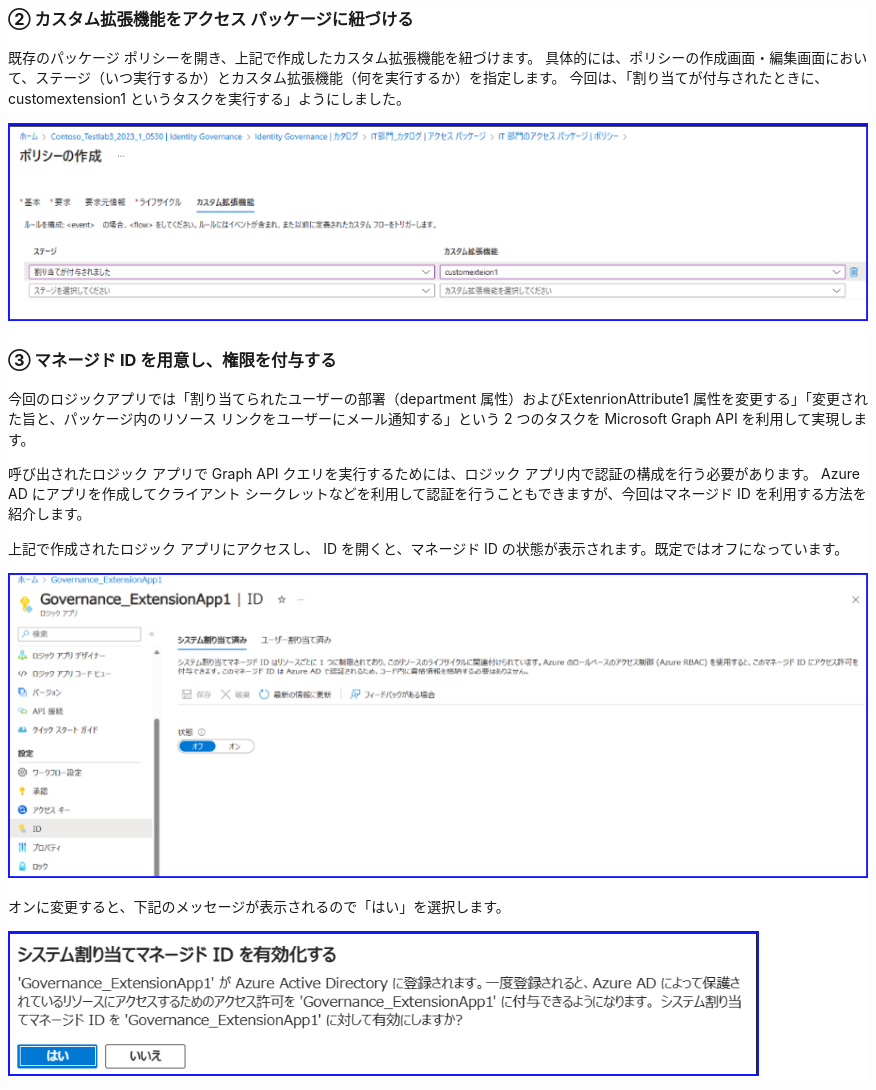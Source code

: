 ### ②  カスタム拡張機能をアクセス パッケージに紐づける

既存のパッケージ ポリシーを開き、上記で作成したカスタム拡張機能を紐づけます。
具体的には、ポリシーの作成画面・編集画面において、ステージ（いつ実行するか）とカスタム拡張機能（何を実行するか）を指定します。
今回は、「割り当てが付与されたときに、 customextension1 というタスクを実行する」ようにしました。

![](./access-package-with-custom-extension/access-package-with-custom-extension13.png)

### ③ マネージド ID を用意し、権限を付与する

今回のロジックアプリでは「割り当てられたユーザーの部署（department 属性）およびExtenrionAttribute1 属性を変更する」「変更された旨と、パッケージ内のリソース リンクをユーザーにメール通知する」という 2 つのタスクを Microsoft Graph API を利用して実現します。

呼び出されたロジック アプリで Graph API クエリを実行するためには、ロジック アプリ内で認証の構成を行う必要があります。
Azure AD にアプリを作成してクライアント シークレットなどを利用して認証を行うこともできますが、今回はマネージド ID を利用する方法を紹介します。

上記で作成されたロジック アプリにアクセスし、 ID を開くと、マネージド ID の状態が表示されます。既定ではオフになっています。

![](./access-package-with-custom-extension/access-package-with-custom-extension14.png)

オンに変更すると、下記のメッセージが表示されるので「はい」を選択します。

![](./access-package-with-custom-extension/access-package-with-custom-extension15.png)
